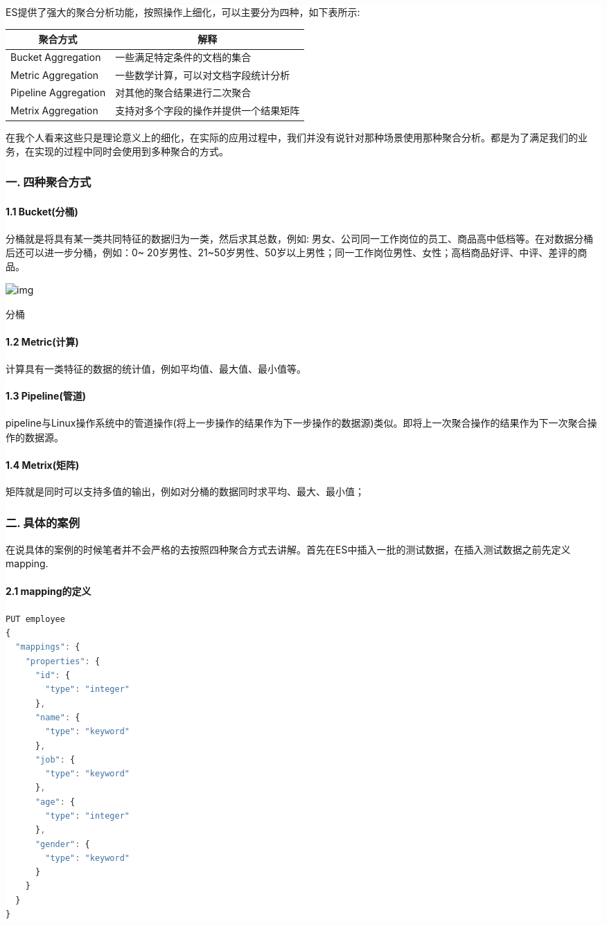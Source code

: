 ES提供了强大的聚合分析功能，按照操作上细化，可以主要分为四种，如下表所示:

| 聚合方式             | 解释                                   |
| -------------------- | -------------------------------------- |
| Bucket Aggregation   | 一些满足特定条件的文档的集合           |
| Metric Aggregation   | 一些数学计算，可以对文档字段统计分析   |
| Pipeline Aggregation | 对其他的聚合结果进行二次聚合           |
| Metrix Aggregation   | 支持对多个字段的操作并提供一个结果矩阵 |

   在我个人看来这些只是理论意义上的细化，在实际的应用过程中，我们并没有说针对那种场景使用那种聚合分析。都是为了满足我们的业务，在实现的过程中同时会使用到多种聚合的方式。

### 一. 四种聚合方式

#### 1.1 Bucket(分桶)

   分桶就是将具有某一类共同特征的数据归为一类，然后求其总数，例如: 男女、公司同一工作岗位的员工、商品高中低档等。在对数据分桶后还可以进一步分桶，例如：0~ 20岁男性、21~50岁男性、50岁以上男性；同一工作岗位男性、女性；高档商品好评、中评、差评的商品。



![img](https:////upload-images.jianshu.io/upload_images/21445398-5c2dfb900728c0f3.jpg?imageMogr2/auto-orient/strip|imageView2/2/w/540/format/webp)

分桶

#### 1.2 Metric(计算)

   计算具有一类特征的数据的统计值，例如平均值、最大值、最小值等。

#### 1.3 Pipeline(管道)

   pipeline与Linux操作系统中的管道操作(将上一步操作的结果作为下一步操作的数据源)类似。即将上一次聚合操作的结果作为下一次聚合操作的数据源。

#### 1.4 Metrix(矩阵)

   矩阵就是同时可以支持多值的输出，例如对分桶的数据同时求平均、最大、最小值；

### 二. 具体的案例

   在说具体的案例的时候笔者并不会严格的去按照四种聚合方式去讲解。首先在ES中插入一批的测试数据，在插入测试数据之前先定义mapping.

#### 2.1 mapping的定义

```javascript
PUT employee
{
  "mappings": {
    "properties": {
      "id": {
        "type": "integer"
      },
      "name": {
        "type": "keyword"
      },
      "job": {
        "type": "keyword"
      },
      "age": {
        "type": "integer"
      },
      "gender": {
        "type": "keyword"
      }
    }
  }
}
```
